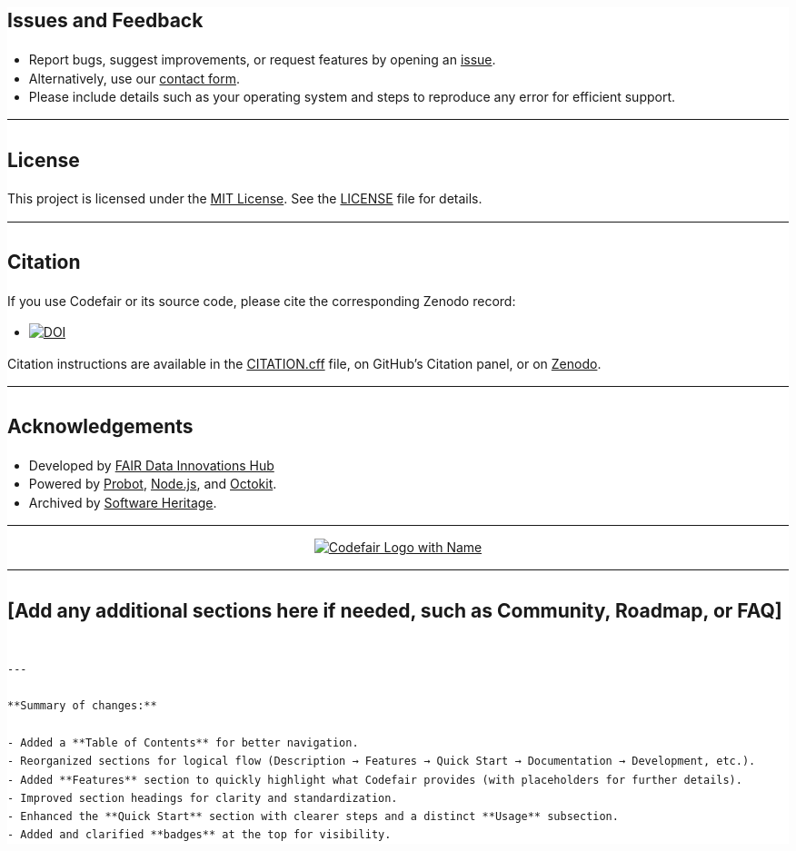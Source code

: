 ## Issues and Feedback

- Report bugs, suggest improvements, or request features by opening an [issue](https://github.com/fairdataihub/codefair-app/issues).
- Alternatively, use our [contact form](https://tally.so/r/3E0dao).
- Please include details such as your operating system and steps to reproduce any error for efficient support.

---

## License

This project is licensed under the [MIT License](https://opensource.org/licenses/mit). See the [LICENSE](https://github.com/fairdataihub/codefair-app/blob/main/LICENSE) file for details.

---

## Citation

If you use Codefair or its source code, please cite the corresponding Zenodo record:

- [![DOI](https://zenodo.org/badge/DOI/10.5281/zenodo.13376616.svg)](https://doi.org/10.5281/zenodo.13376616)

Citation instructions are available in the [CITATION.cff](CITATION.cff) file, on GitHub’s Citation panel, or on [Zenodo](https://doi.org/10.5281/zenodo.13376616).

---

## Acknowledgements

- Developed by [FAIR Data Innovations Hub](https://fairdataihub.org/)
- Powered by [Probot](https://probot.github.io/docs/), [Node.js](https://nodejs.org/en), and [Octokit](https://github.com/octokit).
- Archived by [Software Heritage](https://archive.softwareheritage.org/).

---

<div align="center">

<a href="https://codefair.io">
  <img src="https://raw.githubusercontent.com/fairdataihub/codefair-app/main/ui/public/assets/images/codefair_logo_name.png" alt="Codefair Logo with Name" width="200" />
</a>

</div>

---

## [Add any additional sections here if needed, such as Community, Roadmap, or FAQ]

```

---

**Summary of changes:**

- Added a **Table of Contents** for better navigation.
- Reorganized sections for logical flow (Description → Features → Quick Start → Documentation → Development, etc.).
- Added **Features** section to quickly highlight what Codefair provides (with placeholders for further details).
- Improved section headings for clarity and standardization.
- Enhanced the **Quick Start** section with clearer steps and a distinct **Usage** subsection.
- Added and clarified **badges** at the top for visibility.
```